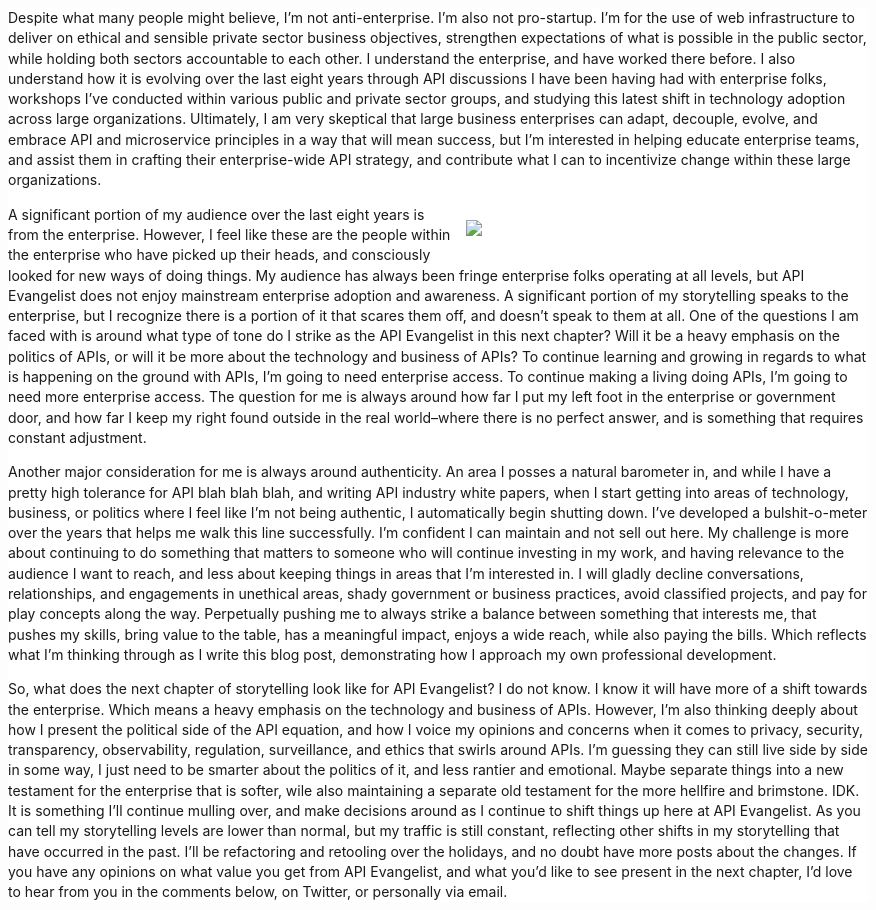 <p>Despite what many people might believe, I’m not anti-enterprise. I’m also not pro-startup. I’m for the use of web infrastructure to deliver on ethical and sensible private sector business objectives, strengthen expectations of what is possible in the public sector, while holding both sectors accountable to each other. I understand the enterprise, and have worked there before. I also understand how it is evolving over the last eight years through API discussions I have been having had with enterprise folks, workshops I’ve conducted within various public and private sector groups, and studying this latest shift in technology adoption across large organizations. Ultimately, I am very skeptical that large business enterprises can adapt, decouple, evolve, and embrace API and microservice principles in a way that will mean success, but I’m interested in helping educate enterprise teams, and assist them in crafting their enterprise-wide API strategy, and contribute what I can to incentivize change within these large organizations.
<p><img src="https://s3.amazonaws.com/kinlane-productions2/kin-lane/141-Post+Con+2018-Speakers.jpg" width="45%" align="right" style="padding: 15px;" />
<p>A significant portion of my audience over the last eight years is from the enterprise. However, I feel like these are the people within the enterprise who have picked up their heads, and consciously looked for new ways of doing things. My audience has always been fringe enterprise folks operating at all levels, but API Evangelist does not enjoy mainstream enterprise adoption and awareness. A significant portion of my storytelling speaks to the enterprise, but I recognize there is a portion of it that scares them off, and doesn’t speak to them at all. One of the questions I am faced with is around what type of tone do I strike as the API Evangelist in this next chapter? Will it be a heavy emphasis on the politics of APIs, or will it be more about the technology and business of APIs? To continue learning and growing in regards to what is happening on the ground with APIs, I’m going to need enterprise access. To continue making a living doing APIs, I’m going to need more enterprise access. The question for me is always around how far I put my left foot in the enterprise or government door, and how far I keep my right found outside in the real world–where there is no perfect answer, and is something that requires constant adjustment.

<p>Another major consideration for me is always around authenticity. An area I posses a natural barometer in, and while I have a pretty high tolerance for API blah blah blah, and writing API industry white papers, when I start getting into areas of technology, business, or politics where I feel like I’m not being authentic, I automatically begin shutting down. I’ve developed a bulshit-o-meter over the years that helps me walk this line successfully. I’m confident I can maintain and not sell out here. My challenge is more about continuing to do something that matters to someone who will continue investing in my work, and having relevance to the audience I want to reach, and less about keeping things in areas that I’m interested in. I will gladly decline conversations, relationships, and engagements in unethical areas, shady government or business practices, avoid classified projects, and pay for play concepts along the way. Perpetually pushing me to always strike a balance between something that interests me, that pushes my skills, bring value to the table, has a meaningful impact, enjoys a wide reach, while also paying the bills. Which reflects what I’m thinking through as I write this blog post, demonstrating how I approach my own professional development.

<p>So, what does the next chapter of storytelling look like for API Evangelist? I do not know. I know it will have more of a shift towards the enterprise. Which means a heavy emphasis on the technology and business of APIs. However, I’m also thinking deeply about how I present the political side of the API equation, and how I voice my opinions and concerns when it comes to privacy, security, transparency, observability, regulation, surveillance, and ethics that swirls around APIs. I’m guessing they can still live side by side in some way, I just need to be smarter about the politics of it, and less rantier and emotional. Maybe separate things into a new testament for the enterprise that is softer, wile also maintaining a separate old testament for the more hellfire and brimstone. IDK. It is something I’ll continue mulling over, and make decisions around as I continue to shift things up here at API Evangelist. As you can tell my storytelling levels are lower than normal, but my traffic is still constant, reflecting other shifts in my storytelling that have occurred in the past. I’ll be refactoring and retooling over the holidays, and no doubt have more posts about the changes. If you have any opinions on what value you get from API Evangelist, and what you’d like to see present in the next chapter, I’d love to hear from you in the comments below, on Twitter, or personally via email.



